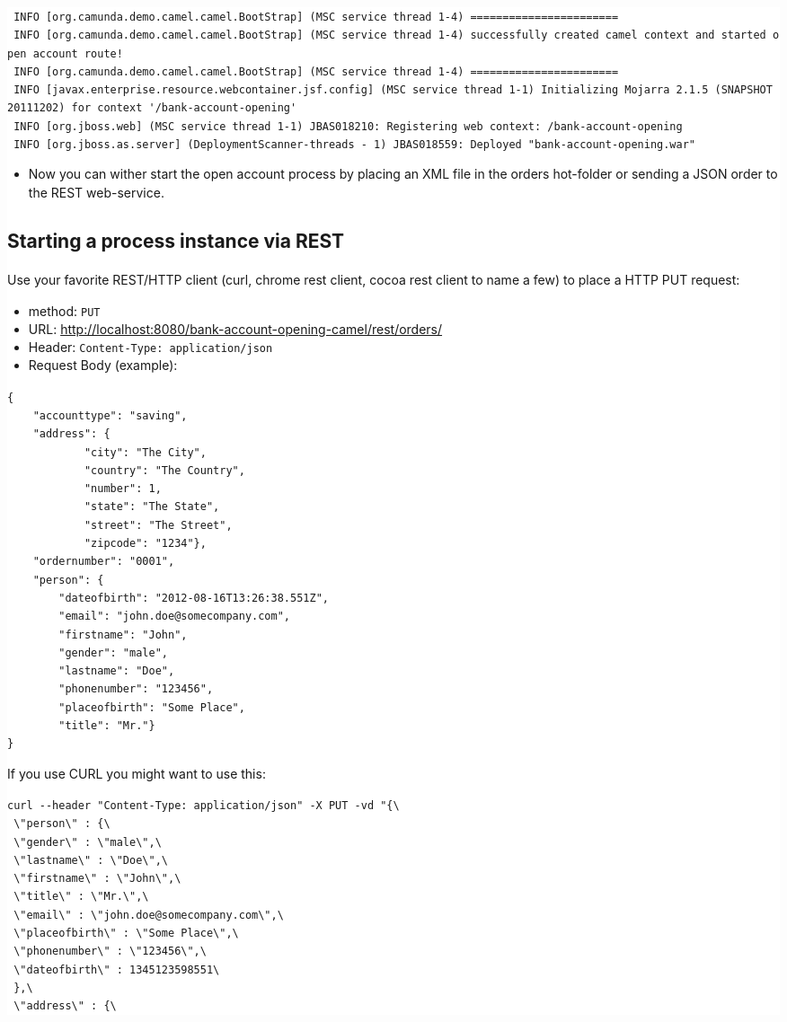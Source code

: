 ```
 INFO [org.camunda.demo.camel.camel.BootStrap] (MSC service thread 1-4) =======================
 INFO [org.camunda.demo.camel.camel.BootStrap] (MSC service thread 1-4) successfully created camel context and started open account route!
 INFO [org.camunda.demo.camel.camel.BootStrap] (MSC service thread 1-4) =======================
 INFO [javax.enterprise.resource.webcontainer.jsf.config] (MSC service thread 1-1) Initializing Mojarra 2.1.5 (SNAPSHOT 20111202) for context '/bank-account-opening'
 INFO [org.jboss.web] (MSC service thread 1-1) JBAS018210: Registering web context: /bank-account-opening
 INFO [org.jboss.as.server] (DeploymentScanner-threads - 1) JBAS018559: Deployed "bank-account-opening.war"
```

- Now you can wither start the open account process by placing an XML file in the orders hot-folder or sending a JSON order to the REST web-service.



## Starting a process instance via REST

Use your favorite REST/HTTP client (curl, chrome rest client, cocoa rest client to name a few) to place a HTTP PUT request:

- method: `PUT`
- URL: [http://localhost:8080/bank-account-opening-camel/rest/orders/](http://localhost:8080/bank-account-opening-camel/rest/orders/)
- Header: `Content-Type: application/json`
- Request Body (example): 

```  
{
	"accounttype": "saving",
	"address": {
			"city": "The City",
			"country": "The Country",
			"number": 1,
			"state": "The State",
			"street": "The Street",
  			"zipcode": "1234"},
	"ordernumber": "0001",
	"person": {
		"dateofbirth": "2012-08-16T13:26:38.551Z",
		"email": "john.doe@somecompany.com",
		"firstname": "John",
		"gender": "male",
		"lastname": "Doe",
		"phonenumber": "123456",
		"placeofbirth": "Some Place",
 		"title": "Mr."}
}
```

If you use CURL you might want to use this:

```
curl --header "Content-Type: application/json" -X PUT -vd "{\
 \"person\" : {\
 \"gender\" : \"male\",\
 \"lastname\" : \"Doe\",\
 \"firstname\" : \"John\",\
 \"title\" : \"Mr.\",\
 \"email\" : \"john.doe@somecompany.com\",\
 \"placeofbirth\" : \"Some Place\",\
 \"phonenumber\" : \"123456\",\
 \"dateofbirth\" : 1345123598551\
 },\
 \"address\" : {\
```

[1]: https://raw.github.com/camunda/camunda-bpm-examples/master/bank-account-opening-camel/src/main/webapp/resources/img/bpmn-overview-bank-acount-opening.png
[2]: https://raw.github.com/camunda/camunda-bpm-examples/master/bank-account-opening-camel/src/main/webapp/resources/img/bpmn-collaboration-bank-acount-opening.png